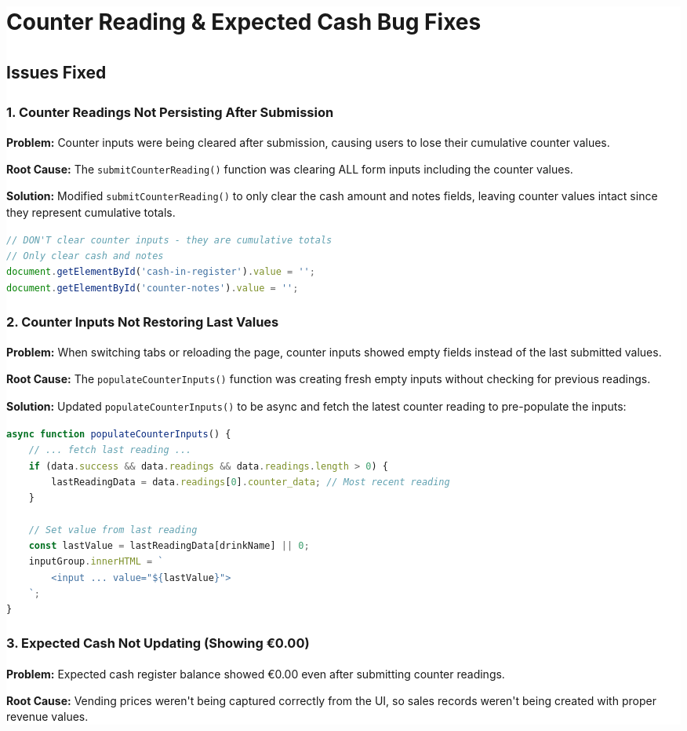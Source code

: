 # Counter Reading & Expected Cash Bug Fixes

## Issues Fixed

### 1. Counter Readings Not Persisting After Submission
**Problem:** Counter inputs were being cleared after submission, causing users to lose their cumulative counter values.

**Root Cause:** The `submitCounterReading()` function was clearing ALL form inputs including the counter values.

**Solution:** Modified `submitCounterReading()` to only clear the cash amount and notes fields, leaving counter values intact since they represent cumulative totals.

```javascript
// DON'T clear counter inputs - they are cumulative totals
// Only clear cash and notes
document.getElementById('cash-in-register').value = '';
document.getElementById('counter-notes').value = '';
```

### 2. Counter Inputs Not Restoring Last Values
**Problem:** When switching tabs or reloading the page, counter inputs showed empty fields instead of the last submitted values.

**Root Cause:** The `populateCounterInputs()` function was creating fresh empty inputs without checking for previous readings.

**Solution:** Updated `populateCounterInputs()` to be async and fetch the latest counter reading to pre-populate the inputs:

```javascript
async function populateCounterInputs() {
    // ... fetch last reading ...
    if (data.success && data.readings && data.readings.length > 0) {
        lastReadingData = data.readings[0].counter_data; // Most recent reading
    }
    
    // Set value from last reading
    const lastValue = lastReadingData[drinkName] || 0;
    inputGroup.innerHTML = `
        <input ... value="${lastValue}">
    `;
}
```

### 3. Expected Cash Not Updating (Showing €0.00)
**Problem:** Expected cash register balance showed €0.00 even after submitting counter readings.

**Root Cause:** Vending prices weren't being captured correctly from the UI, so sales records weren't being created with proper revenue values.
